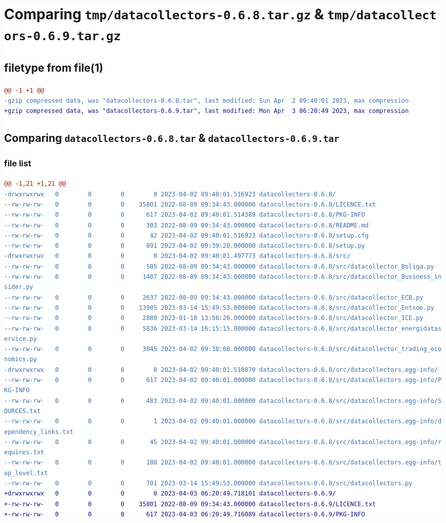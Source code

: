 # Comparing `tmp/datacollectors-0.6.8.tar.gz` & `tmp/datacollectors-0.6.9.tar.gz`

## filetype from file(1)

```diff
@@ -1 +1 @@
-gzip compressed data, was "datacollectors-0.6.8.tar", last modified: Sun Apr  2 09:40:01 2023, max compression
+gzip compressed data, was "datacollectors-0.6.9.tar", last modified: Mon Apr  3 06:20:49 2023, max compression
```

## Comparing `datacollectors-0.6.8.tar` & `datacollectors-0.6.9.tar`

### file list

```diff
@@ -1,21 +1,21 @@
-drwxrwxrwx   0        0        0        0 2023-04-02 09:40:01.516923 datacollectors-0.6.8/
--rw-rw-rw-   0        0        0    35801 2022-08-09 09:34:43.000000 datacollectors-0.6.8/LICENCE.txt
--rw-rw-rw-   0        0        0      617 2023-04-02 09:40:01.514389 datacollectors-0.6.8/PKG-INFO
--rw-rw-rw-   0        0        0      303 2022-08-09 09:34:43.000000 datacollectors-0.6.8/README.md
--rw-rw-rw-   0        0        0       42 2023-04-02 09:40:01.516923 datacollectors-0.6.8/setup.cfg
--rw-rw-rw-   0        0        0      891 2023-04-02 09:39:20.000000 datacollectors-0.6.8/setup.py
-drwxrwxrwx   0        0        0        0 2023-04-02 09:40:01.497773 datacollectors-0.6.8/src/
--rw-rw-rw-   0        0        0      585 2022-08-09 09:34:43.000000 datacollectors-0.6.8/src/datacollector_Boliga.py
--rw-rw-rw-   0        0        0     1407 2022-08-09 09:34:43.000000 datacollectors-0.6.8/src/datacollector_Business_insider.py
--rw-rw-rw-   0        0        0     2637 2022-08-09 09:34:43.000000 datacollectors-0.6.8/src/datacollector_ECB.py
--rw-rw-rw-   0        0        0    13905 2023-03-14 15:49:53.000000 datacollectors-0.6.8/src/datacollector_Entsoe.py
--rw-rw-rw-   0        0        0     2880 2023-01-10 13:56:26.000000 datacollectors-0.6.8/src/datacollector_ICE.py
--rw-rw-rw-   0        0        0     5836 2023-03-14 16:15:15.000000 datacollectors-0.6.8/src/datacollector_energidataservice.py
--rw-rw-rw-   0        0        0     3045 2023-04-02 09:38:08.000000 datacollectors-0.6.8/src/datacollector_trading_economics.py
-drwxrwxrwx   0        0        0        0 2023-04-02 09:40:01.510870 datacollectors-0.6.8/src/datacollectors.egg-info/
--rw-rw-rw-   0        0        0      617 2023-04-02 09:40:01.000000 datacollectors-0.6.8/src/datacollectors.egg-info/PKG-INFO
--rw-rw-rw-   0        0        0      483 2023-04-02 09:40:01.000000 datacollectors-0.6.8/src/datacollectors.egg-info/SOURCES.txt
--rw-rw-rw-   0        0        0        1 2023-04-02 09:40:01.000000 datacollectors-0.6.8/src/datacollectors.egg-info/dependency_links.txt
--rw-rw-rw-   0        0        0       45 2023-04-02 09:40:01.000000 datacollectors-0.6.8/src/datacollectors.egg-info/requires.txt
--rw-rw-rw-   0        0        0      188 2023-04-02 09:40:01.000000 datacollectors-0.6.8/src/datacollectors.egg-info/top_level.txt
--rw-rw-rw-   0        0        0      701 2023-03-14 15:49:53.000000 datacollectors-0.6.8/src/datacollectors.py
+drwxrwxrwx   0        0        0        0 2023-04-03 06:20:49.718101 datacollectors-0.6.9/
+-rw-rw-rw-   0        0        0    35801 2022-08-09 09:34:43.000000 datacollectors-0.6.9/LICENCE.txt
+-rw-rw-rw-   0        0        0      617 2023-04-03 06:20:49.716089 datacollectors-0.6.9/PKG-INFO
```